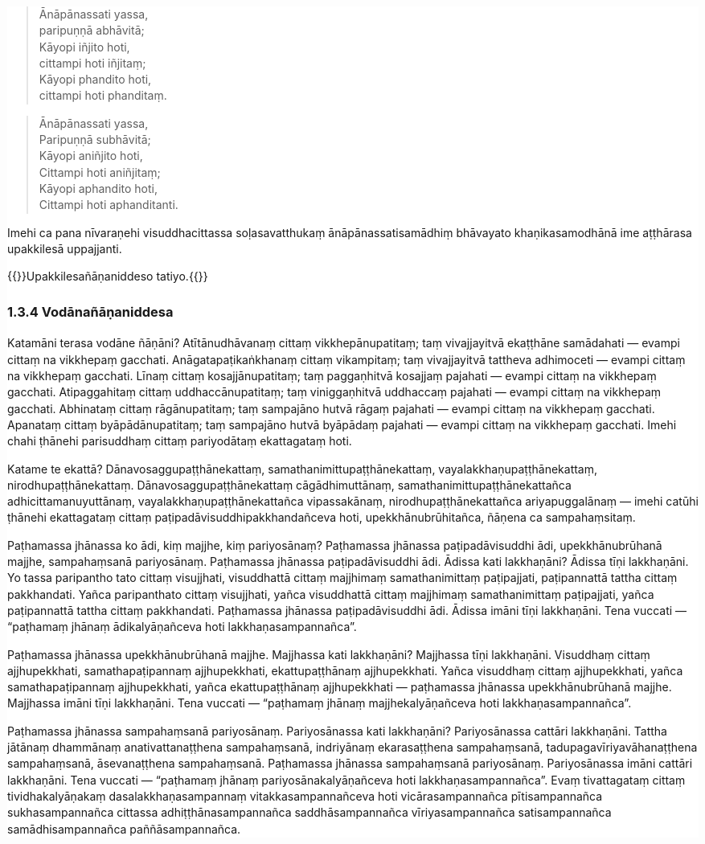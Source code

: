 > Ānāpānassati yassa,<br>
> paripuṇṇā abhāvitā;<br>
> Kāyopi iñjito hoti,<br>
> cittampi hoti iñjitaṃ;<br>
> Kāyopi phandito hoti,<br>
> cittampi hoti phanditaṃ.<br>

> Ānāpānassati yassa,<br>
> Paripuṇṇā subhāvitā;<br>
> Kāyopi aniñjito hoti,<br>
> Cittampi hoti aniñjitaṃ;<br>
> Kāyopi aphandito hoti,<br>
> Cittampi hoti aphanditanti.<br>


Imehi ca pana nīvaraṇehi visuddhacittassa soḷasavatthukaṃ ānāpānassatisamādhiṃ bhāvayato khaṇikasamodhānā ime aṭṭhārasa upakkilesā uppajjanti.

{{<eof>}}Upakkilesañāṇaniddeso tatiyo.{{</eof>}}

### 1.3.4 Vodānañāṇaniddesa

Katamāni terasa vodāne ñāṇāni? Atītānudhāvanaṃ cittaṃ vikkhepānupatitaṃ; taṃ vivajjayitvā ekaṭṭhāne samādahati — evampi cittaṃ na vikkhepaṃ gacchati. Anāgatapaṭikaṅkhanaṃ cittaṃ vikampitaṃ; taṃ vivajjayitvā tattheva adhimoceti — evampi cittaṃ na vikkhepaṃ gacchati. Līnaṃ cittaṃ kosajjānupatitaṃ; taṃ paggaṇhitvā kosajjaṃ pajahati — evampi cittaṃ na vikkhepaṃ gacchati. Atipaggahitaṃ cittaṃ uddhaccānupatitaṃ; taṃ viniggaṇhitvā uddhaccaṃ pajahati — evampi cittaṃ na vikkhepaṃ gacchati. Abhinataṃ cittaṃ rāgānupatitaṃ; taṃ sampajāno hutvā rāgaṃ pajahati — evampi cittaṃ na vikkhepaṃ gacchati. Apanataṃ cittaṃ byāpādānupatitaṃ; taṃ sampajāno hutvā byāpādaṃ pajahati — evampi cittaṃ na vikkhepaṃ gacchati. Imehi chahi ṭhānehi parisuddhaṃ cittaṃ pariyodātaṃ ekattagataṃ hoti.

Katame te ekattā? Dānavosaggupaṭṭhānekattaṃ, samathanimittupaṭṭhānekattaṃ, vayalakkhaṇupaṭṭhānekattaṃ, nirodhupaṭṭhānekattaṃ. Dānavosaggupaṭṭhānekattaṃ cāgādhimuttānaṃ, samathanimittupaṭṭhānekattañca adhicittamanuyuttānaṃ, vayalakkhaṇupaṭṭhānekattañca vipassakānaṃ, nirodhupaṭṭhānekattañca ariyapuggalānaṃ — imehi catūhi ṭhānehi ekattagataṃ cittaṃ paṭipadāvisuddhipakkhandañceva hoti, upekkhānubrūhitañca, ñāṇena ca sampahaṃsitaṃ.

Paṭhamassa jhānassa ko ādi, kiṃ majjhe, kiṃ pariyosānaṃ? Paṭhamassa jhānassa paṭipadāvisuddhi ādi, upekkhānubrūhanā majjhe, sampahaṃsanā pariyosānaṃ. Paṭhamassa jhānassa paṭipadāvisuddhi ādi. Ādissa kati lakkhaṇāni? Ādissa tīṇi lakkhaṇāni. Yo tassa paripantho tato cittaṃ visujjhati, visuddhattā cittaṃ majjhimaṃ samathanimittaṃ paṭipajjati, paṭipannattā tattha cittaṃ pakkhandati. Yañca paripanthato cittaṃ visujjhati, yañca visuddhattā cittaṃ majjhimaṃ samathanimittaṃ paṭipajjati, yañca paṭipannattā tattha cittaṃ pakkhandati. Paṭhamassa jhānassa paṭipadāvisuddhi ādi. Ādissa imāni tīṇi lakkhaṇāni. Tena vuccati — “paṭhamaṃ jhānaṃ ādikalyāṇañceva hoti lakkhaṇasampannañca”.

Paṭhamassa jhānassa upekkhānubrūhanā majjhe. Majjhassa kati lakkhaṇāni? Majjhassa tīṇi lakkhaṇāni. Visuddhaṃ cittaṃ ajjhupekkhati, samathapaṭipannaṃ ajjhupekkhati, ekattupaṭṭhānaṃ ajjhupekkhati. Yañca visuddhaṃ cittaṃ ajjhupekkhati, yañca samathapaṭipannaṃ ajjhupekkhati, yañca ekattupaṭṭhānaṃ ajjhupekkhati — paṭhamassa jhānassa upekkhānubrūhanā majjhe. Majjhassa imāni tīṇi lakkhaṇāni. Tena vuccati — “paṭhamaṃ jhānaṃ majjhekalyāṇañceva hoti lakkhaṇasampannañca”.

Paṭhamassa jhānassa sampahaṃsanā pariyosānaṃ. Pariyosānassa kati lakkhaṇāni? Pariyosānassa cattāri lakkhaṇāni. Tattha jātānaṃ dhammānaṃ anativattanaṭṭhena sampahaṃsanā, indriyānaṃ ekarasaṭṭhena sampahaṃsanā, tadupagavīriyavāhanaṭṭhena sampahaṃsanā, āsevanaṭṭhena sampahaṃsanā. Paṭhamassa jhānassa sampahaṃsanā pariyosānaṃ. Pariyosānassa imāni cattāri lakkhaṇāni. Tena vuccati — “paṭhamaṃ jhānaṃ pariyosānakalyāṇañceva hoti lakkhaṇasampannañca”. Evaṃ tivattagataṃ cittaṃ tividhakalyāṇakaṃ dasalakkhaṇasampannaṃ vitakkasampannañceva hoti vicārasampannañca pītisampannañca sukhasampannañca cittassa adhiṭṭhānasampannañca saddhāsampannañca vīriyasampannañca satisampannañca samādhisampannañca paññāsampannañca.

